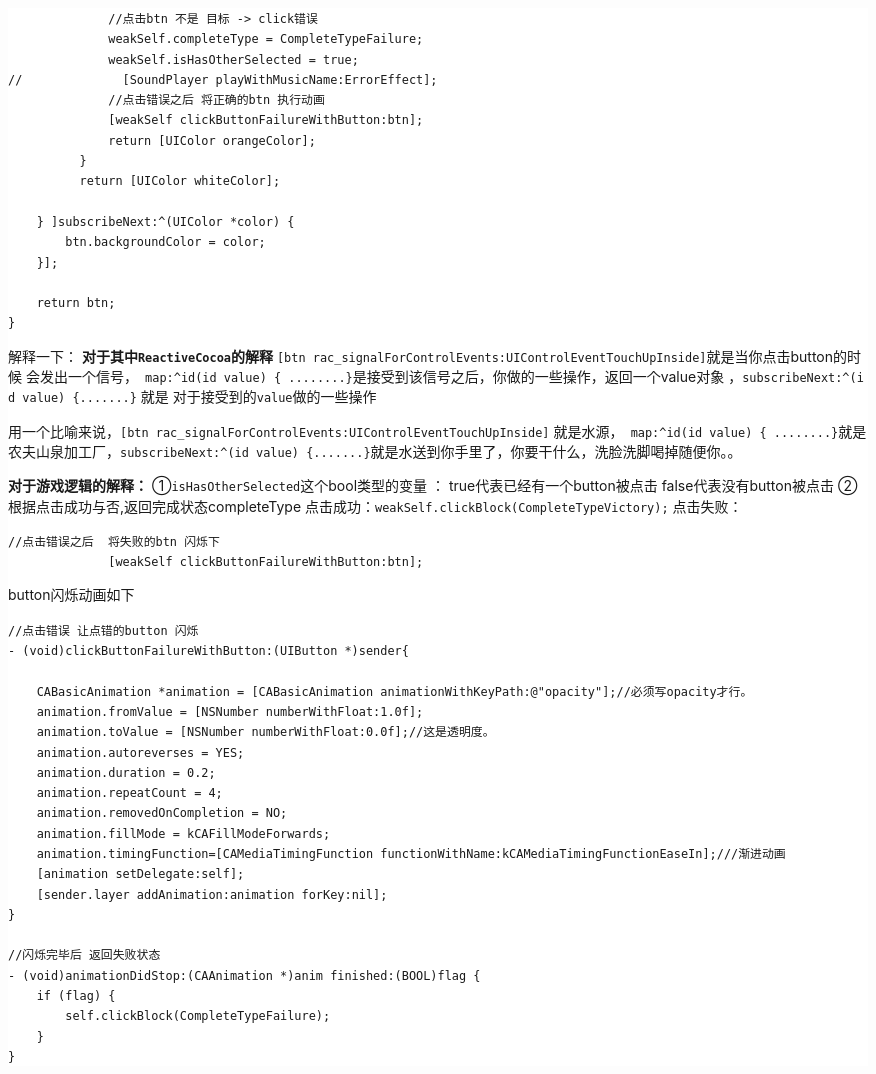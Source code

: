 ```
              //点击btn 不是 目标 -> click错误
              weakSelf.completeType = CompleteTypeFailure;
              weakSelf.isHasOtherSelected = true;
//              [SoundPlayer playWithMusicName:ErrorEffect];
              //点击错误之后 将正确的btn 执行动画
              [weakSelf clickButtonFailureWithButton:btn];
              return [UIColor orangeColor];
          }
          return [UIColor whiteColor];
          
    } ]subscribeNext:^(UIColor *color) {
        btn.backgroundColor = color;
    }];
    
    return btn;
}

```
解释一下：
**对于其中`ReactiveCocoa`的解释**
`[btn rac_signalForControlEvents:UIControlEventTouchUpInside]`就是当你点击button的时候 会发出一个信号，` map:^id(id value) { ........}`是接受到该信号之后，你做的一些操作，返回一个value对象 ，`subscribeNext:^(id value) {.......}` 就是 对于接受到的`value`做的一些操作

用一个比喻来说，`[btn rac_signalForControlEvents:UIControlEventTouchUpInside]` 就是水源，` map:^id(id value) { ........}`就是农夫山泉加工厂，`subscribeNext:^(id value) {.......}`就是水送到你手里了，你要干什么，洗脸洗脚喝掉随便你。。

**对于游戏逻辑的解释：**
①`isHasOtherSelected`这个bool类型的变量 ：
true代表已经有一个button被点击  false代表没有button被点击 
②根据点击成功与否,返回完成状态completeType
点击成功：`weakSelf.clickBlock(CompleteTypeVictory);`
点击失败：
```
//点击错误之后  将失败的btn 闪烁下
              [weakSelf clickButtonFailureWithButton:btn];
```
button闪烁动画如下
```
//点击错误 让点错的button 闪烁
- (void)clickButtonFailureWithButton:(UIButton *)sender{
    
    CABasicAnimation *animation = [CABasicAnimation animationWithKeyPath:@"opacity"];//必须写opacity才行。
    animation.fromValue = [NSNumber numberWithFloat:1.0f];
    animation.toValue = [NSNumber numberWithFloat:0.0f];//这是透明度。
    animation.autoreverses = YES;
    animation.duration = 0.2;
    animation.repeatCount = 4;
    animation.removedOnCompletion = NO;
    animation.fillMode = kCAFillModeForwards;
    animation.timingFunction=[CAMediaTimingFunction functionWithName:kCAMediaTimingFunctionEaseIn];///渐进动画
    [animation setDelegate:self];
    [sender.layer addAnimation:animation forKey:nil];
}

//闪烁完毕后 返回失败状态
- (void)animationDidStop:(CAAnimation *)anim finished:(BOOL)flag {
    if (flag) {
        self.clickBlock(CompleteTypeFailure);
    }
}
```
